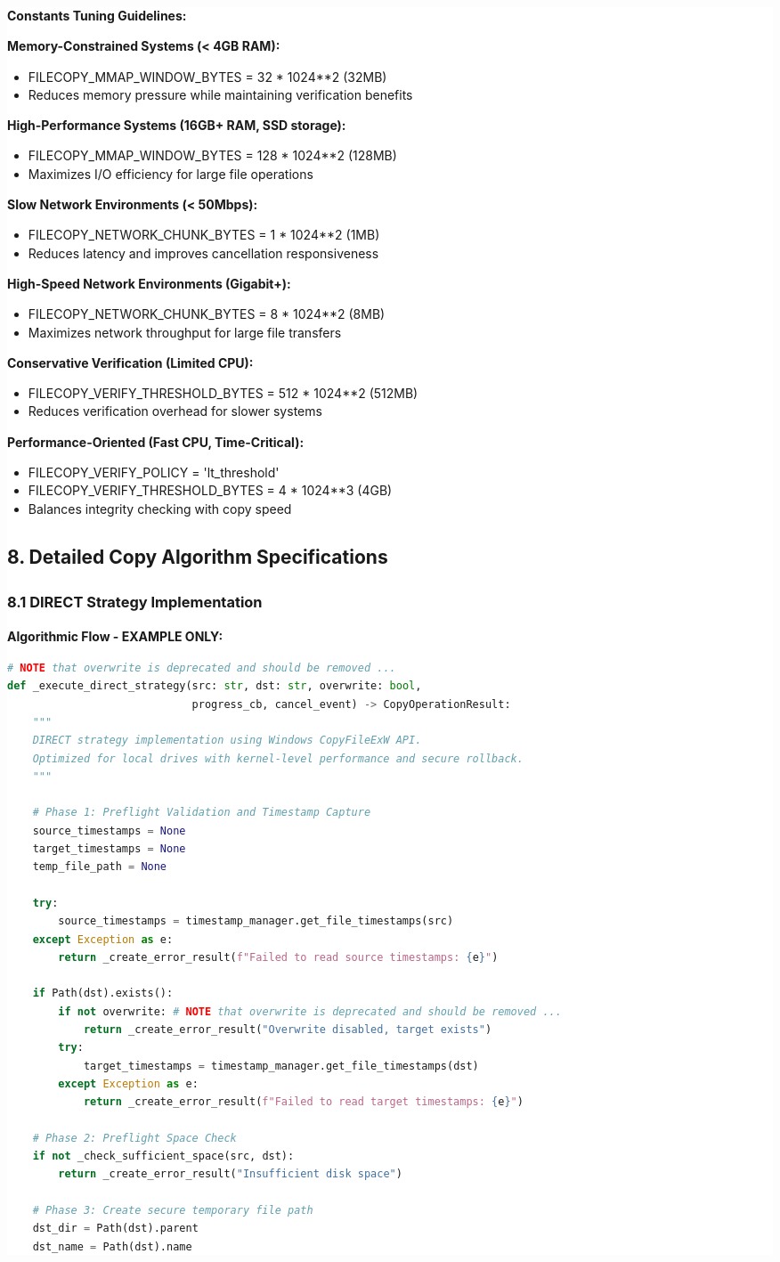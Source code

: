 **Constants Tuning Guidelines:**

**Memory-Constrained Systems (< 4GB RAM):**
- FILECOPY_MMAP_WINDOW_BYTES = 32 * 1024**2 (32MB)
- Reduces memory pressure while maintaining verification benefits

**High-Performance Systems (16GB+ RAM, SSD storage):**
- FILECOPY_MMAP_WINDOW_BYTES = 128 * 1024**2 (128MB)
- Maximizes I/O efficiency for large file operations

**Slow Network Environments (< 50Mbps):**
- FILECOPY_NETWORK_CHUNK_BYTES = 1 * 1024**2 (1MB)
- Reduces latency and improves cancellation responsiveness

**High-Speed Network Environments (Gigabit+):**
- FILECOPY_NETWORK_CHUNK_BYTES = 8 * 1024**2 (8MB)
- Maximizes network throughput for large file transfers

**Conservative Verification (Limited CPU):**
- FILECOPY_VERIFY_THRESHOLD_BYTES = 512 * 1024**2 (512MB)
- Reduces verification overhead for slower systems

**Performance-Oriented (Fast CPU, Time-Critical):**
- FILECOPY_VERIFY_POLICY = 'lt_threshold'
- FILECOPY_VERIFY_THRESHOLD_BYTES = 4 * 1024**3 (4GB)
- Balances integrity checking with copy speed

## 8. Detailed Copy Algorithm Specifications

### 8.1 DIRECT Strategy Implementation

**Algorithmic Flow - EXAMPLE ONLY:**
```python
# NOTE that overwrite is deprecated and should be removed ...
def _execute_direct_strategy(src: str, dst: str, overwrite: bool,
                             progress_cb, cancel_event) -> CopyOperationResult:
    """
    DIRECT strategy implementation using Windows CopyFileExW API.
    Optimized for local drives with kernel-level performance and secure rollback.
    """
    
    # Phase 1: Preflight Validation and Timestamp Capture
    source_timestamps = None
    target_timestamps = None
    temp_file_path = None
    
    try:
        source_timestamps = timestamp_manager.get_file_timestamps(src)
    except Exception as e:
        return _create_error_result(f"Failed to read source timestamps: {e}")
    
    if Path(dst).exists():
        if not overwrite: # NOTE that overwrite is deprecated and should be removed ...
            return _create_error_result("Overwrite disabled, target exists")
        try:
            target_timestamps = timestamp_manager.get_file_timestamps(dst)
        except Exception as e:
            return _create_error_result(f"Failed to read target timestamps: {e}")
    
    # Phase 2: Preflight Space Check
    if not _check_sufficient_space(src, dst):
        return _create_error_result("Insufficient disk space")
    
    # Phase 3: Create secure temporary file path
    dst_dir = Path(dst).parent
    dst_name = Path(dst).name
```